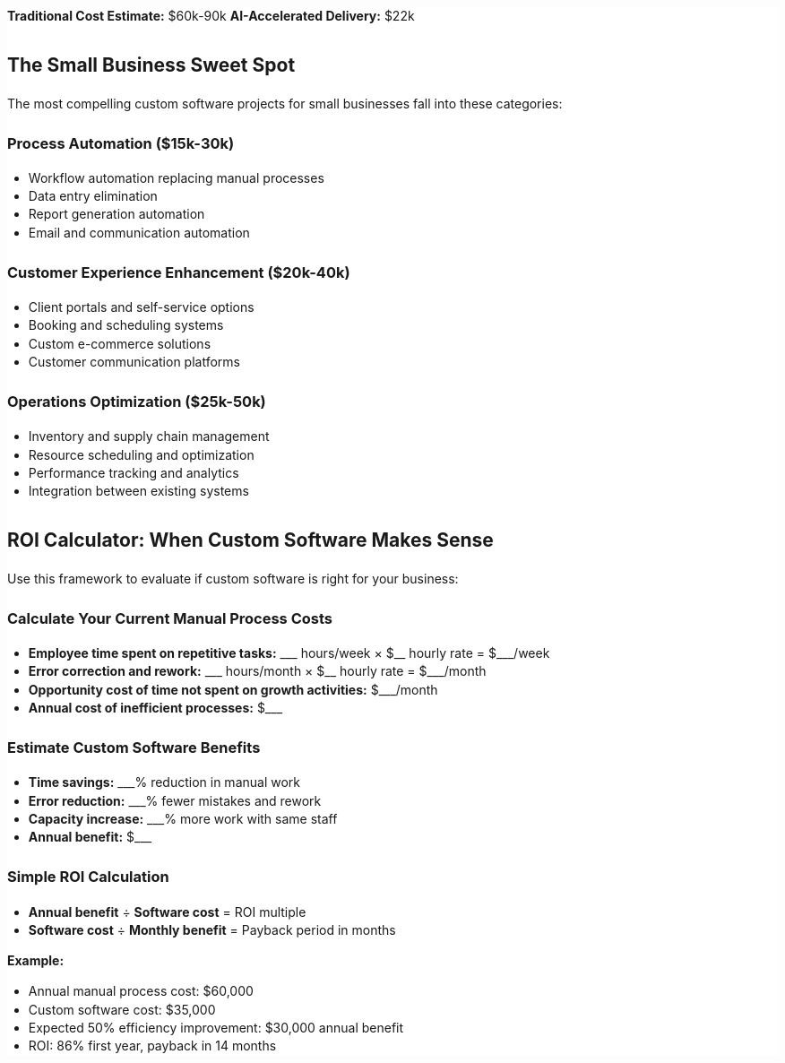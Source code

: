 **Traditional Cost Estimate:** $60k-90k
**AI-Accelerated Delivery:** $22k

## The Small Business Sweet Spot

The most compelling custom software projects for small businesses fall into these categories:

### Process Automation ($15k-30k)
- Workflow automation replacing manual processes
- Data entry elimination
- Report generation automation
- Email and communication automation

### Customer Experience Enhancement ($20k-40k)
- Client portals and self-service options
- Booking and scheduling systems
- Custom e-commerce solutions
- Customer communication platforms

### Operations Optimization ($25k-50k)
- Inventory and supply chain management
- Resource scheduling and optimization
- Performance tracking and analytics
- Integration between existing systems

## ROI Calculator: When Custom Software Makes Sense

Use this framework to evaluate if custom software is right for your business:

### Calculate Your Current Manual Process Costs
- **Employee time spent on repetitive tasks:** ___ hours/week × $__ hourly rate = $___/week
- **Error correction and rework:** ___ hours/month × $__ hourly rate = $___/month  
- **Opportunity cost of time not spent on growth activities:** $___/month
- **Annual cost of inefficient processes:** $___

### Estimate Custom Software Benefits
- **Time savings:** ___% reduction in manual work
- **Error reduction:** ___% fewer mistakes and rework
- **Capacity increase:** ___% more work with same staff
- **Annual benefit:** $___

### Simple ROI Calculation
- **Annual benefit** ÷ **Software cost** = ROI multiple
- **Software cost** ÷ **Monthly benefit** = Payback period in months

**Example:**
- Annual manual process cost: $60,000
- Custom software cost: $35,000
- Expected 50% efficiency improvement: $30,000 annual benefit
- ROI: 86% first year, payback in 14 months
